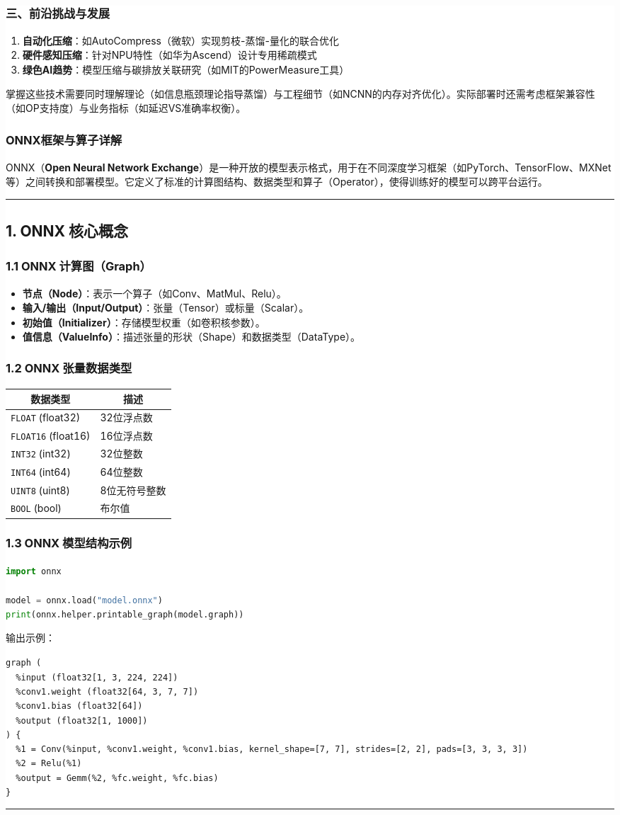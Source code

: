 
### 三、前沿挑战与发展
1. **自动化压缩**：如AutoCompress（微软）实现剪枝-蒸馏-量化的联合优化
2. **硬件感知压缩**：针对NPU特性（如华为Ascend）设计专用稀疏模式
3. **绿色AI趋势**：模型压缩与碳排放关联研究（如MIT的PowerMeasure工具）

掌握这些技术需要同时理解理论（如信息瓶颈理论指导蒸馏）与工程细节（如NCNN的内存对齐优化）。实际部署时还需考虑框架兼容性（如OP支持度）与业务指标（如延迟VS准确率权衡）。

### **ONNX框架与算子详解**

ONNX（**Open Neural Network Exchange**）是一种开放的模型表示格式，用于在不同深度学习框架（如PyTorch、TensorFlow、MXNet等）之间转换和部署模型。它定义了标准的计算图结构、数据类型和算子（Operator），使得训练好的模型可以跨平台运行。

---

## **1. ONNX 核心概念**
### **1.1 ONNX 计算图（Graph）**
- **节点（Node）**：表示一个算子（如Conv、MatMul、Relu）。
- **输入/输出（Input/Output）**：张量（Tensor）或标量（Scalar）。
- **初始值（Initializer）**：存储模型权重（如卷积核参数）。
- **值信息（ValueInfo）**：描述张量的形状（Shape）和数据类型（DataType）。

### **1.2 ONNX 张量数据类型**
| 数据类型 | 描述 |
|----------|------|
| `FLOAT` (float32) | 32位浮点数 |
| `FLOAT16` (float16) | 16位浮点数 |
| `INT32` (int32) | 32位整数 |
| `INT64` (int64) | 64位整数 |
| `UINT8` (uint8) | 8位无符号整数 |
| `BOOL` (bool) | 布尔值 |

### **1.3 ONNX 模型结构示例**
```python
import onnx

model = onnx.load("model.onnx")
print(onnx.helper.printable_graph(model.graph))
```
输出示例：
```
graph (
  %input (float32[1, 3, 224, 224])  
  %conv1.weight (float32[64, 3, 7, 7])  
  %conv1.bias (float32[64])  
  %output (float32[1, 1000])  
) {
  %1 = Conv(%input, %conv1.weight, %conv1.bias, kernel_shape=[7, 7], strides=[2, 2], pads=[3, 3, 3, 3])  
  %2 = Relu(%1)  
  %output = Gemm(%2, %fc.weight, %fc.bias)  
}
```

---